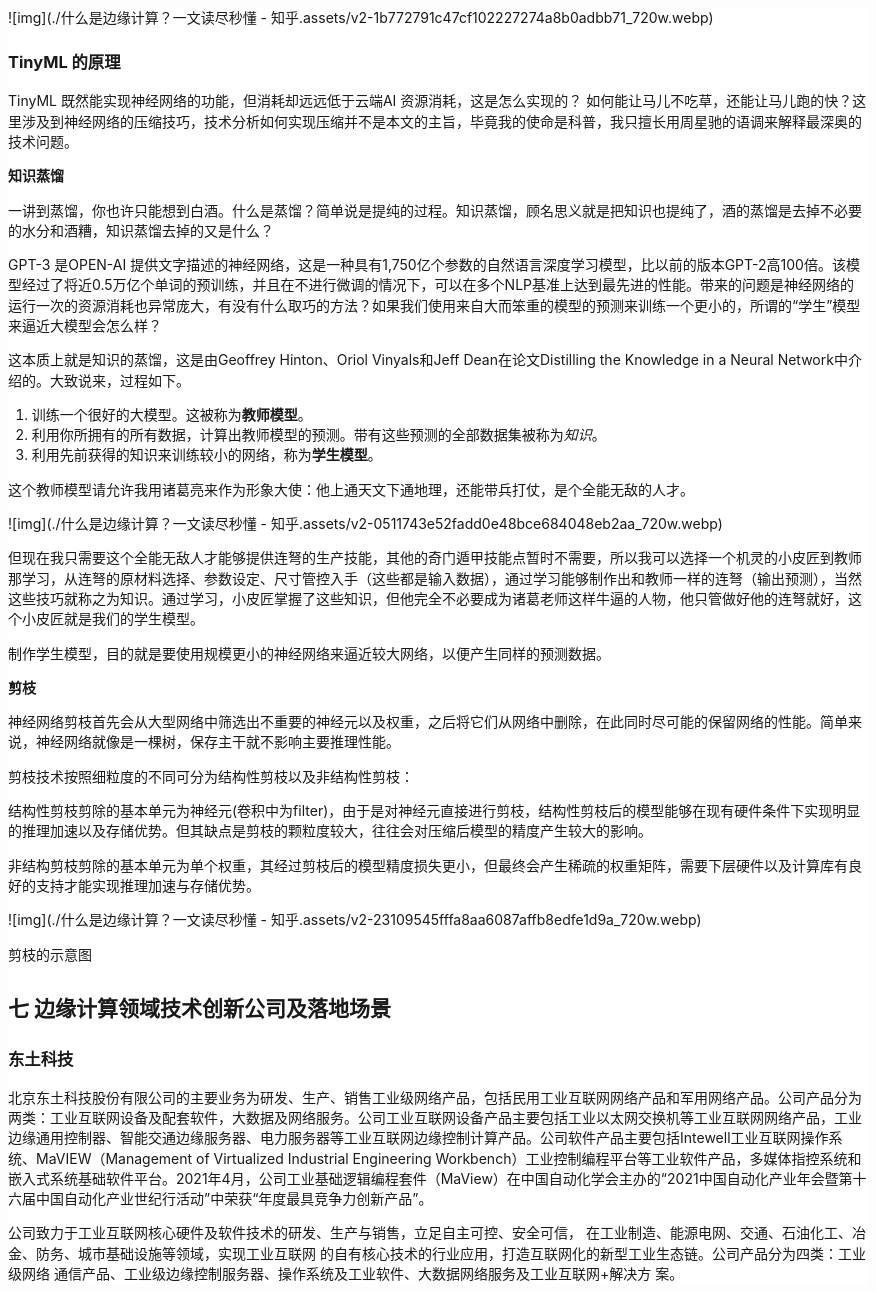 ![img](./什么是边缘计算？一文读尽秒懂 - 知乎.assets/v2-1b772791c47cf102227274a8b0adbb71_720w.webp)



### TinyML 的原理

TinyML 既然能实现神经网络的功能，但消耗却远远低于云端AI 资源消耗，这是怎么实现的？ 如何能让马儿不吃草，还能让马儿跑的快？这里涉及到神经网络的压缩技巧，技术分析如何实现压缩并不是本文的主旨，毕竟我的使命是科普，我只擅长用周星驰的语调来解释最深奥的技术问题。

**知识蒸馏**

一讲到蒸馏，你也许只能想到白酒。什么是蒸馏？简单说是提纯的过程。知识蒸馏，顾名思义就是把知识也提纯了，酒的蒸馏是去掉不必要的水分和酒糟，知识蒸馏去掉的又是什么？

GPT-3 是OPEN-AI 提供文字描述的神经网络，这是一种具有1,750亿个参数的自然语言深度学习模型，比以前的版本GPT-2高100倍。该模型经过了将近0.5万亿个单词的预训练，并且在不进行微调的情况下，可以在多个NLP基准上达到最先进的性能。带来的问题是神经网络的运行一次的资源消耗也异常庞大，有没有什么取巧的方法？如果我们使用来自大而笨重的模型的预测来训练一个更小的，所谓的“学生”模型来逼近大模型会怎么样？

这本质上就是知识的蒸馏，这是由Geoffrey Hinton、Oriol Vinyals和Jeff Dean在论文Distilling the Knowledge in a Neural Network中介绍的。大致说来，过程如下。

1. 训练一个很好的大模型。这被称为**教师模型**。
2. 利用你所拥有的所有数据，计算出教师模型的预测。带有这些预测的全部数据集被称为*知识*。
3. 利用先前获得的知识来训练较小的网络，称为**学生模型**。

这个教师模型请允许我用诸葛亮来作为形象大使：他上通天文下通地理，还能带兵打仗，是个全能无敌的人才。

![img](./什么是边缘计算？一文读尽秒懂 - 知乎.assets/v2-0511743e52fadd0e48bce684048eb2aa_720w.webp)

但现在我只需要这个全能无敌人才能够提供连弩的生产技能，其他的奇门遁甲技能点暂时不需要，所以我可以选择一个机灵的小皮匠到教师那学习，从连弩的原材料选择、参数设定、尺寸管控入手（这些都是输入数据），通过学习能够制作出和教师一样的连弩（输出预测），当然这些技巧就称之为知识。通过学习，小皮匠掌握了这些知识，但他完全不必要成为诸葛老师这样牛逼的人物，他只管做好他的连弩就好，这个小皮匠就是我们的学生模型。

制作学生模型，目的就是要使用规模更小的神经网络来逼近较大网络，以便产生同样的预测数据。

**剪枝**

神经网络剪枝首先会从大型网络中筛选出不重要的神经元以及权重，之后将它们从网络中删除，在此同时尽可能的保留网络的性能。简单来说，神经网络就像是一棵树，保存主干就不影响主要推理性能。

剪枝技术按照细粒度的不同可分为结构性剪枝以及非结构性剪枝：

结构性剪枝剪除的基本单元为神经元(卷积中为filter)，由于是对神经元直接进行剪枝，结构性剪枝后的模型能够在现有硬件条件下实现明显的推理加速以及存储优势。但其缺点是剪枝的颗粒度较大，往往会对压缩后模型的精度产生较大的影响。

非结构剪枝剪除的基本单元为单个权重，其经过剪枝后的模型精度损失更小，但最终会产生稀疏的权重矩阵，需要下层硬件以及计算库有良好的支持才能实现推理加速与存储优势。

![img](./什么是边缘计算？一文读尽秒懂 - 知乎.assets/v2-23109545fffa8aa6087affb8edfe1d9a_720w.webp)

剪枝的示意图

## 七 边缘计算领域技术创新公司及落地场景

### **东土科技**

北京东土科技股份有限公司的主要业务为研发、生产、销售工业级网络产品，包括民用工业互联网网络产品和军用网络产品。公司产品分为两类：工业互联网设备及配套软件，大数据及网络服务。公司工业互联网设备产品主要包括工业以太网交换机等工业互联网网络产品，工业边缘通用控制器、智能交通边缘服务器、电力服务器等工业互联网边缘控制计算产品。公司软件产品主要包括Intewell工业互联网操作系统、MaVIEW（Management of Virtualized Industrial Engineering Workbench）工业控制编程平台等工业软件产品，多媒体指控系统和嵌入式系统基础软件平台。2021年4月，公司工业基础逻辑编程套件（MaView）在中国自动化学会主办的“2021中国自动化产业年会暨第十六届中国自动化产业世纪行活动”中荣获“年度最具竞争力创新产品”。

公司致力于工业互联网核心硬件及软件技术的研发、生产与销售，立足自主可控、安全可信， 在工业制造、能源电网、交通、石油化工、冶金、防务、城市基础设施等领域，实现工业互联网 的自有核心技术的行业应用，打造互联网化的新型工业生态链。公司产品分为四类：工业级网络 通信产品、工业级边缘控制服务器、操作系统及工业软件、大数据网络服务及工业互联网+解决方 案。
